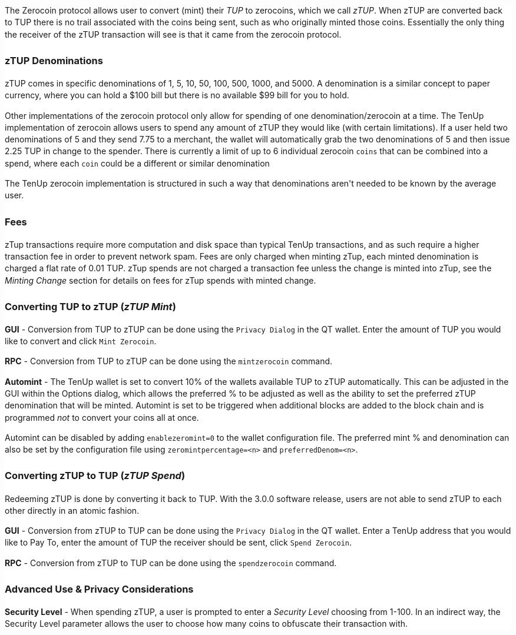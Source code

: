 The Zerocoin protocol allows user to convert (mint) their *TUP* to zerocoins, which we call *zTUP*. When zTUP are converted back to TUP there is no trail associated with the coins being sent, such as who originally minted those coins. Essentially the only thing the receiver of the zTUP transaction will see is that it came from the zerocoin protocol.

### zTUP Denominations
zTUP comes in specific denominations of 1, 5, 10, 50, 100, 500, 1000, and 5000. A denomination is a similar concept to paper currency, where you can hold a $100 bill but there is no available $99 bill for you to hold.

Other implementations of the zerocoin protocol only allow for spending of one denomination/zerocoin at a time. The TenUp implementation of zerocoin allows users to spend any amount of zTUP they would like (with certain limitations). If a user held two denominations of 5 and they send 7.75 to a merchant, the wallet will automatically grab the two denominations of 5 and then issue 2.25 TUP in change to the spender. There is currently a limit of up to 6 individual zerocoin `coins` that can be combined into a spend, where each `coin` could be a different or similar denomination

The TenUp zerocoin implementation is structured in such a way that denominations aren't needed to be known by the average user.

### Fees
zTup transactions require more computation and disk space than typical TenUp transactions, and as such require a higher transaction fee in order to prevent network spam. Fees are only charged when minting zTup, each minted denomination is charged a flat rate of 0.01 TUP. zTup spends are not charged a transaction fee unless the change is minted into zTup, see the *Minting Change* section for details on fees for zTup spends with minted change.

### Converting TUP to zTUP (*zTUP Mint*)
**GUI** - Conversion from TUP to zTUP can be done using the `Privacy Dialog` in the QT wallet. Enter the amount of TUP you would like to convert and click `Mint Zerocoin`.

**RPC** - Conversion from TUP to zTUP can be done using the `mintzerocoin` command.

**Automint** - The TenUp wallet is set to convert 10% of the wallets available TUP to zTUP automatically. This can be adjusted in the GUI within the Options dialog, which allows the preferred % to be adjusted as well as the ability to set the preferred zTUP denomination that will be minted. Automint is set to be triggered when additional blocks are added to the block chain and is programmed *not* to convert your coins all at once.

Automint can be disabled by adding `enablezeromint=0` to the wallet configuration file. The preferred mint % and denomination can also be set by the configuration file using `zeromintpercentage=<n>` and `preferredDenom=<n>`.

### Converting zTUP to TUP (*zTUP Spend*)
Redeeming zTUP is done by converting it back to TUP. With the 3.0.0 software release, users are not able to send zTUP to each other directly in an atomic fashion.

**GUI** - Conversion from zTUP to TUP can be done using the `Privacy Dialog` in the QT wallet. Enter a TenUp address that you would like to Pay To, enter the amount of TUP the receiver should be sent, click `Spend Zerocoin`.

**RPC** - Conversion from zTUP to TUP can be done using the `spendzerocoin` command.

### Advanced Use & Privacy Considerations
**Security Level** - When spending zTUP, a user is prompted to enter a *Security Level* choosing from 1-100. In an indirect way, the Security Level parameter allows the user to choose how many coins to obfuscate their transaction with.
